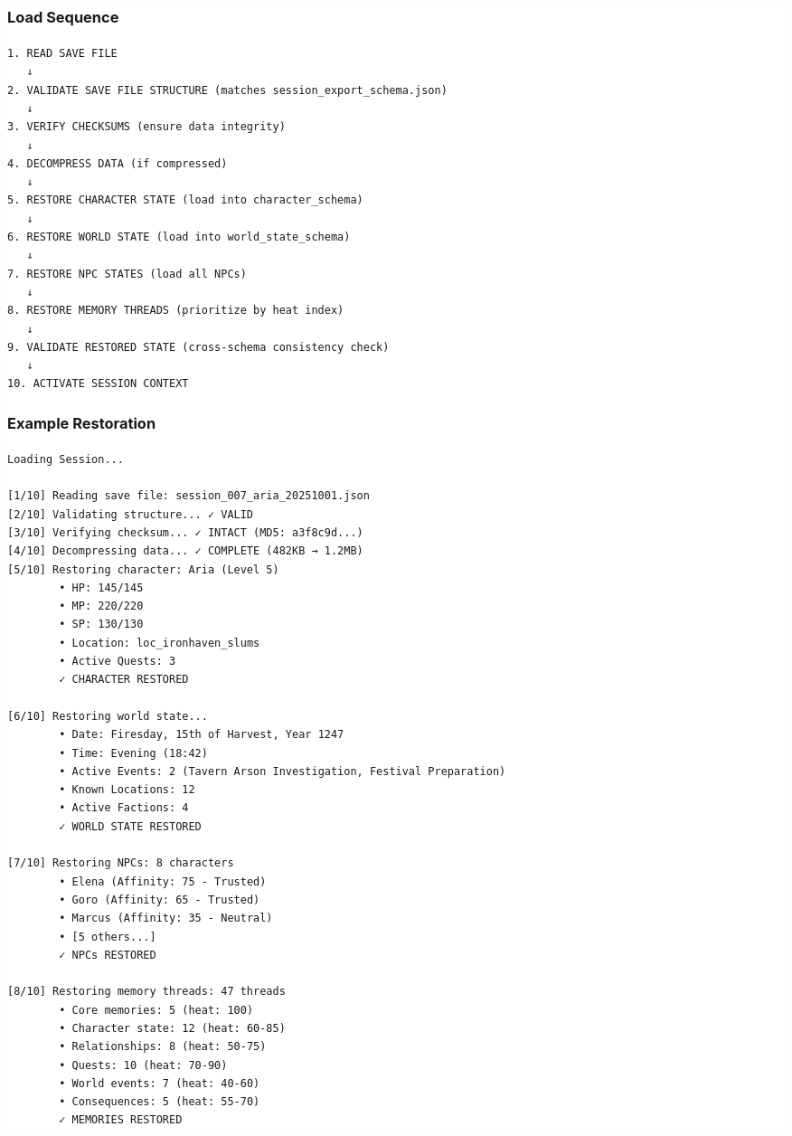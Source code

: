 ### Load Sequence

```
1. READ SAVE FILE
   ↓
2. VALIDATE SAVE FILE STRUCTURE (matches session_export_schema.json)
   ↓
3. VERIFY CHECKSUMS (ensure data integrity)
   ↓
4. DECOMPRESS DATA (if compressed)
   ↓
5. RESTORE CHARACTER STATE (load into character_schema)
   ↓
6. RESTORE WORLD STATE (load into world_state_schema)
   ↓
7. RESTORE NPC STATES (load all NPCs)
   ↓
8. RESTORE MEMORY THREADS (prioritize by heat index)
   ↓
9. VALIDATE RESTORED STATE (cross-schema consistency check)
   ↓
10. ACTIVATE SESSION CONTEXT
```

### Example Restoration

```
Loading Session...

[1/10] Reading save file: session_007_aria_20251001.json
[2/10] Validating structure... ✓ VALID
[3/10] Verifying checksum... ✓ INTACT (MD5: a3f8c9d...)
[4/10] Decompressing data... ✓ COMPLETE (482KB → 1.2MB)
[5/10] Restoring character: Aria (Level 5)
        • HP: 145/145
        • MP: 220/220
        • SP: 130/130
        • Location: loc_ironhaven_slums
        • Active Quests: 3
        ✓ CHARACTER RESTORED

[6/10] Restoring world state...
        • Date: Firesday, 15th of Harvest, Year 1247
        • Time: Evening (18:42)
        • Active Events: 2 (Tavern Arson Investigation, Festival Preparation)
        • Known Locations: 12
        • Active Factions: 4
        ✓ WORLD STATE RESTORED

[7/10] Restoring NPCs: 8 characters
        • Elena (Affinity: 75 - Trusted)
        • Goro (Affinity: 65 - Trusted)
        • Marcus (Affinity: 35 - Neutral)
        • [5 others...]
        ✓ NPCs RESTORED

[8/10] Restoring memory threads: 47 threads
        • Core memories: 5 (heat: 100)
        • Character state: 12 (heat: 60-85)
        • Relationships: 8 (heat: 50-75)
        • Quests: 10 (heat: 70-90)
        • World events: 7 (heat: 40-60)
        • Consequences: 5 (heat: 55-70)
        ✓ MEMORIES RESTORED
```